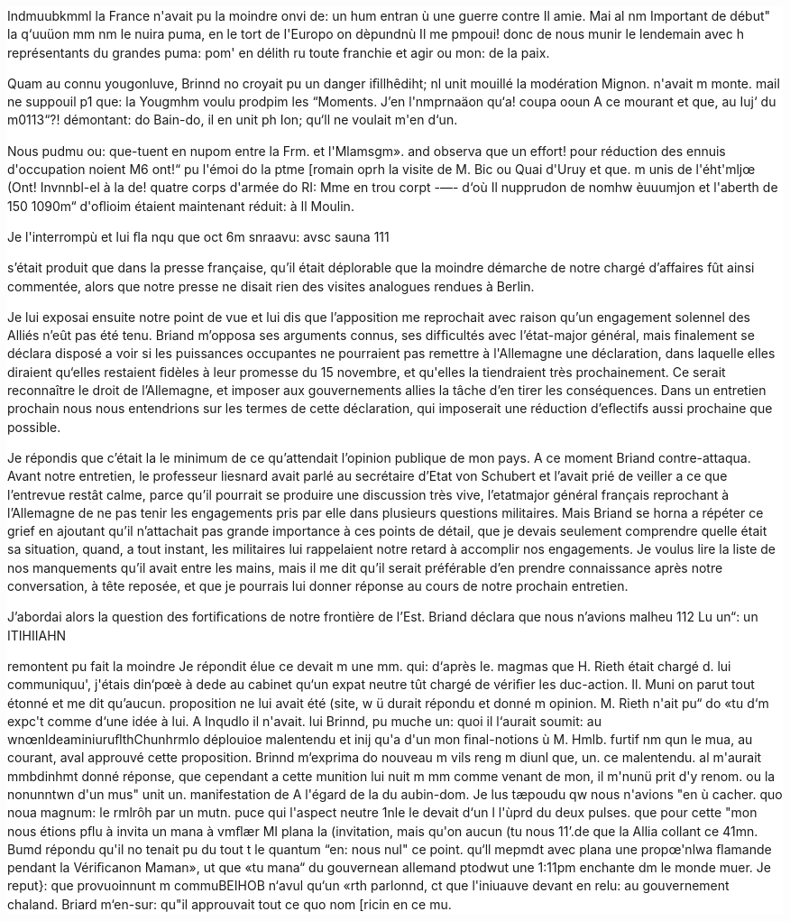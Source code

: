 Indmuubkmml la France n'avait pu la moindre onvi de: un hum entran ù une guerre contre Il amie. Mai al nm Important de début" la q‘uuüon mm nm le nuira puma, en le tort de I'Europo on dèpundnù Il me pmpoui! donc de nous munir le lendemain avec h représentants du grandes puma: pom' en délith ru toute franchie et agir ou mon: de la paix.

Quam au connu yougonluve, Brinnd no croyait pu un danger iﬁllhêdiht; nl unit mouillé la modération Mignon. n'avait  m monte. mail ne suppouil p1 que: la Yougmhm voulu prodpim les “Moments. J’en l'nmprnaäon qu‘a! coupa ooun A ce mourant et que, au Iuj‘ du m0113“?! démontant: do Bain-do, il en unit ph Ion; qu‘ll ne voulait m'en d‘un.

Nous pudmu ou: que-tuent en nupom entre la Frm. et l'Mlamsgm». and observa que un effort! pour réduction des ennuis d'occupation noient M6 ont!“ pu l'émoi do la ptme [romain oprh la visite de M. Bic ou Quai d'Uruy et que. m unis de l'éht'mljœ (Ont! Invnnbl-el à la  de! quatre corps d'armée do RI: Mme en trou corpt -—- d‘où Il nupprudon de nomhw èuuumjon et l'aberth de 150 1090m“ d'oﬂioim étaient maintenant réduit: à Il Moulin.

Je l'interrompù et lui ﬂa nqu que oct 6m 
snraavu: avsc sauna 111

s’était produit que dans la presse française, qu’il était déplorable que la moindre démarche de notre chargé d’affaires fût ainsi commentée, alors que notre presse ne disait rien des visites analogues rendues à Berlin.

Je lui exposai ensuite notre point de vue et lui dis que l’apposition me reprochait avec raison qu’un engagement solennel des Alliés n’eût pas été tenu. Briand m’opposa ses arguments connus, ses difﬁcultés avec l’état-major général, mais finalement se déclara disposé a voir si les puissances occupantes ne pourraient pas remettre à l'Allemagne une déclaration, dans laquelle elles diraient qu‘elles restaient ﬁdèles à leur promesse du 15 novembre, et qu'elles la tiendraient très prochainement. Ce serait reconnaître le droit de l’Allemagne, et imposer aux gouvernements allies la tâche d’en tirer les conséquences. Dans un entretien prochain nous nous entendrions sur les termes de cette déclaration, qui imposerait une réduction d’eﬂectifs aussi prochaine que possible.

Je répondis que c’était la le minimum de ce qu’attendait l’opinion publique de mon pays. A ce moment Briand contre-attaqua. Avant notre entretien, le professeur liesnard avait parlé au secrétaire d’Etat von Schubert et l’avait prié de veiller a ce que l’entrevue restât calme, parce qu’il pourrait se produire une discussion très vive, l’etatmajor général français reprochant à l’Allemagne de ne pas tenir les engagements pris par elle dans plusieurs questions militaires. Mais Briand se horna a répéter ce grief en ajoutant qu’il n’attachait pas grande importance à ces points de détail, que je devais seulement comprendre quelle était sa situation, quand, a tout instant, les militaires lui rappelaient notre retard à accomplir nos engagements. Je voulus lire la liste de nos manquements qu’il avait entre les mains, mais il me dit qu’il serait préférable d’en prendre connaissance après notre conversation, à tête reposée, et que je pourrais lui donner réponse au cours de notre prochain entretien.

J’abordai alors la question des fortiﬁcations de notre frontière de l’Est. Briand déclara que nous n’avions malheu
112 Lu un“: un ITIHIIAHN

remontent pu fait la moindre  Je répondit élue ce devait m une mm. qui: d‘après le. magmas que H. Rieth était chargé d. lui communiquu', j'étais din‘pœè à dede au cabinet qu‘un expat neutre tût chargé de vériﬁer les duc-action. Il. Muni on parut tout étonné et me dit qu’aucun. proposition ne lui avait été (site, w ü durait répondu et donné m opinion. M. Rieth n'ait pu“ do «tu  d‘m expc't comme d‘une idée à lui. A Inqudlo il n'avait. lui Brinnd, pu muche  un: quoi il l‘aurait soumit: au wnœnldeaminiuruﬂthChunhrmlo déplouioe malentendu et inij qu'a d'un mon ﬁnal-notions ù M. Hmlb. furtif nm qun le mua,  au courant, aval approuvé cette proposition. Brinnd m‘exprima do nouveau m vils reng m diunl que, un. ce malentendu. al m'aurait mmbdinhmt donné réponse, que cependant a cette munition lui nuit m mm comme venant de mon, il m'nunü prit d'y renom. ou la nonunntwn d'un mus" unit un. manifestation de  A l'égard de la  du aubin-dom. Je lus tæpoudu qw nous n'avions "en ù cacher. quo noua magnum: le rmlrôh par un mutn. puce qui l'aspect neutre 1nle le devait d‘un  l l'ùprd du deux pulses. que pour cette "mon nous étions pﬂu à invita un mana à vmﬂær MI plana la (invitation, mais qu'on aucun (tu nous 11’.de que la Allia collant ce 41mn. Bumd répondu qu'il no tenait pu du tout t le quantum “en: nous nul" ce point. qu‘ll mepmdt avec plana une propœ'nlwa ﬂamande pendant la Vériﬁcanon Maman», ut que «tu mana“ du gouvernean allemand ptodwut une 1:11pm enchante dm le monde muer. Je reput}: que provuoinnunt m commuBEIHOB n‘avul qu‘un «rth parlonnd, ct que l'iniuauve devant en relu: au gouvernement chaland. Briard m‘en-sur: qu"il approuvait tout ce quo nom [ricin en ce mu.
